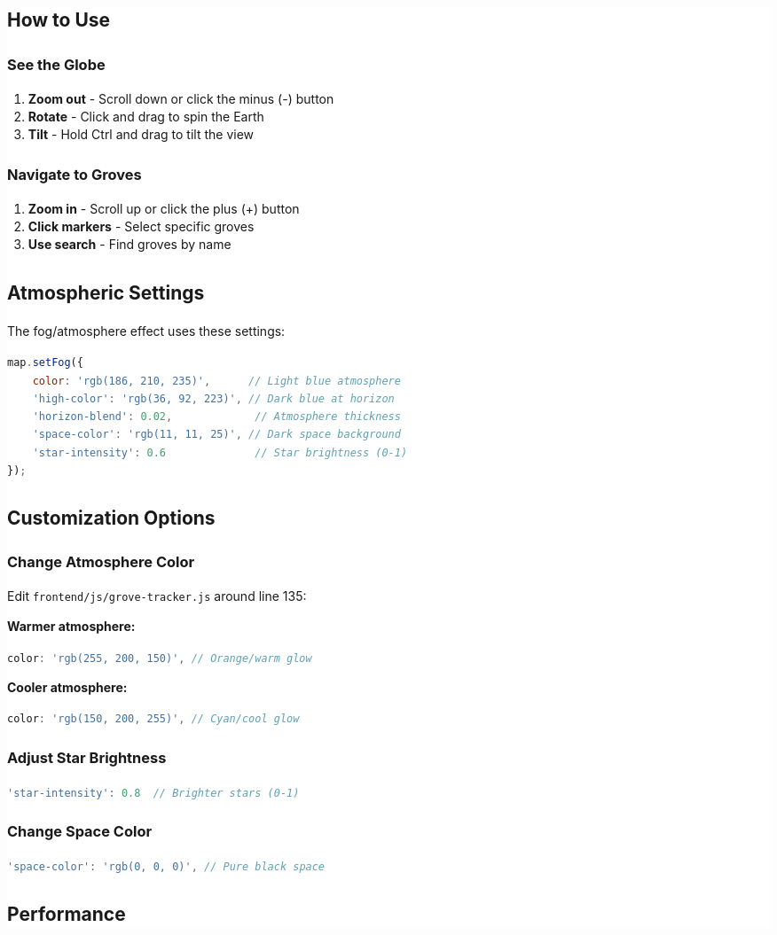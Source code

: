 ## How to Use

### See the Globe
1. **Zoom out** - Scroll down or click the minus (-) button
2. **Rotate** - Click and drag to spin the Earth
3. **Tilt** - Hold Ctrl and drag to tilt the view

### Navigate to Groves
1. **Zoom in** - Scroll up or click the plus (+) button
2. **Click markers** - Select specific groves
3. **Use search** - Find groves by name

## Atmospheric Settings

The fog/atmosphere effect uses these settings:

```javascript
map.setFog({
    color: 'rgb(186, 210, 235)',      // Light blue atmosphere
    'high-color': 'rgb(36, 92, 223)', // Dark blue at horizon
    'horizon-blend': 0.02,             // Atmosphere thickness
    'space-color': 'rgb(11, 11, 25)', // Dark space background
    'star-intensity': 0.6              // Star brightness (0-1)
});
```

## Customization Options

### Change Atmosphere Color
Edit `frontend/js/grove-tracker.js` around line 135:

**Warmer atmosphere:**
```javascript
color: 'rgb(255, 200, 150)', // Orange/warm glow
```

**Cooler atmosphere:**
```javascript
color: 'rgb(150, 200, 255)', // Cyan/cool glow
```

### Adjust Star Brightness
```javascript
'star-intensity': 0.8  // Brighter stars (0-1)
```

### Change Space Color
```javascript
'space-color': 'rgb(0, 0, 0)', // Pure black space
```

## Performance
